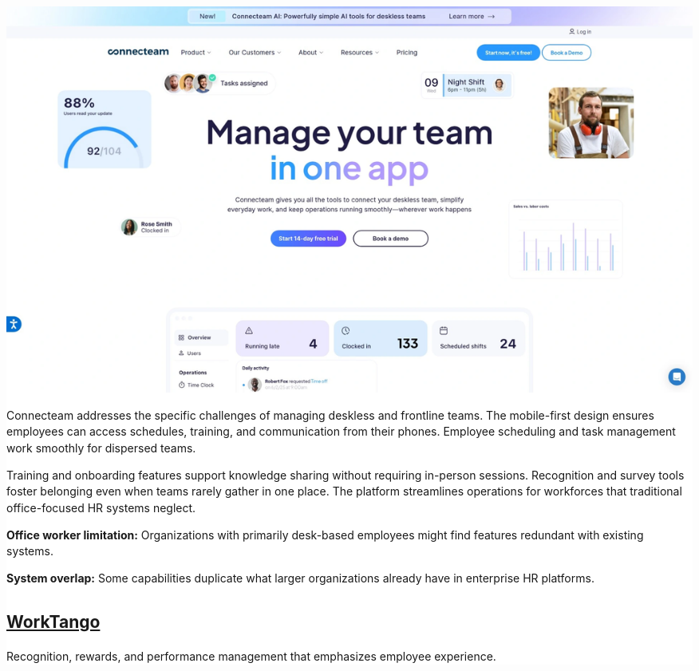 ![Connecteam Screenshot](image/connecteam.webp)


Connecteam addresses the specific challenges of managing deskless and frontline teams. The mobile-first design ensures employees can access schedules, training, and communication from their phones. Employee scheduling and task management work smoothly for dispersed teams.

Training and onboarding features support knowledge sharing without requiring in-person sessions. Recognition and survey tools foster belonging even when teams rarely gather in one place. The platform streamlines operations for workforces that traditional office-focused HR systems neglect.

**Office worker limitation:** Organizations with primarily desk-based employees might find features redundant with existing systems.

**System overlap:** Some capabilities duplicate what larger organizations already have in enterprise HR platforms.

## **[WorkTango](https://www.worktango.com)**

Recognition, rewards, and performance management that emphasizes employee experience.

